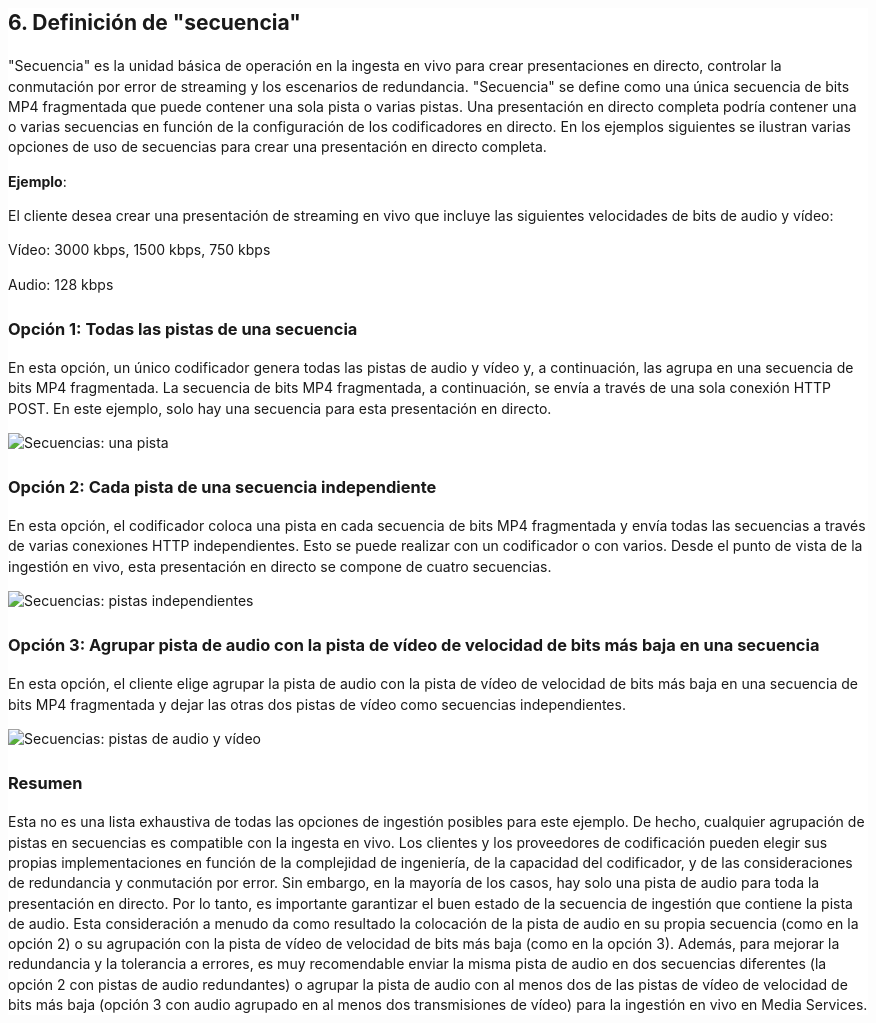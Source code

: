 ## <a name="6-definition-of-stream"></a>6. Definición de "secuencia"
"Secuencia" es la unidad básica de operación en la ingesta en vivo para crear presentaciones en directo, controlar la conmutación por error de streaming y los escenarios de redundancia. "Secuencia" se define como una única secuencia de bits MP4 fragmentada que puede contener una sola pista o varias pistas. Una presentación en directo completa podría contener una o varias secuencias en función de la configuración de los codificadores en directo. En los ejemplos siguientes se ilustran varias opciones de uso de secuencias para crear una presentación en directo completa.

**Ejemplo**: 

El cliente desea crear una presentación de streaming en vivo que incluye las siguientes velocidades de bits de audio y vídeo:

Vídeo: 3000 kbps, 1500 kbps, 750 kbps

Audio: 128 kbps

### <a name="option-1-all-tracks-in-one-stream"></a>Opción 1: Todas las pistas de una secuencia
En esta opción, un único codificador genera todas las pistas de audio y vídeo y, a continuación, las agrupa en una secuencia de bits MP4 fragmentada. La secuencia de bits MP4 fragmentada, a continuación, se envía a través de una sola conexión HTTP POST. En este ejemplo, solo hay una secuencia para esta presentación en directo.

![Secuencias: una pista][image2]

### <a name="option-2-each-track-in-a-separate-stream"></a>Opción 2: Cada pista de una secuencia independiente
En esta opción, el codificador coloca una pista en cada secuencia de bits MP4 fragmentada y envía todas las secuencias a través de varias conexiones HTTP independientes. Esto se puede realizar con un codificador o con varios. Desde el punto de vista de la ingestión en vivo, esta presentación en directo se compone de cuatro secuencias.

![Secuencias: pistas independientes][image3]

### <a name="option-3-bundle-audio-track-with-the-lowest-bitrate-video-track-into-one-stream"></a>Opción 3: Agrupar pista de audio con la pista de vídeo de velocidad de bits más baja en una secuencia
En esta opción, el cliente elige agrupar la pista de audio con la pista de vídeo de velocidad de bits más baja en una secuencia de bits MP4 fragmentada y dejar las otras dos pistas de vídeo como secuencias independientes. 

![Secuencias: pistas de audio y vídeo][image4]

### <a name="summary"></a>Resumen
Esta no es una lista exhaustiva de todas las opciones de ingestión posibles para este ejemplo. De hecho, cualquier agrupación de pistas en secuencias es compatible con la ingesta en vivo. Los clientes y los proveedores de codificación pueden elegir sus propias implementaciones en función de la complejidad de ingeniería, de la capacidad del codificador, y de las consideraciones de redundancia y conmutación por error. Sin embargo, en la mayoría de los casos, hay solo una pista de audio para toda la presentación en directo. Por lo tanto, es importante garantizar el buen estado de la secuencia de ingestión que contiene la pista de audio. Esta consideración a menudo da como resultado la colocación de la pista de audio en su propia secuencia (como en la opción 2) o su agrupación con la pista de vídeo de velocidad de bits más baja (como en la opción 3). Además, para mejorar la redundancia y la tolerancia a errores, es muy recomendable enviar la misma pista de audio en dos secuencias diferentes (la opción 2 con pistas de audio redundantes) o agrupar la pista de audio con al menos dos de las pistas de vídeo de velocidad de bits más baja (opción 3 con audio agrupado en al menos dos transmisiones de vídeo) para la ingestión en vivo en Media Services.


[image1]: ./media/media-services-fmp4-live-ingest-overview/media-services-image1.png
[image2]: ./media/media-services-fmp4-live-ingest-overview/media-services-image2.png
[image3]: ./media/media-services-fmp4-live-ingest-overview/media-services-image3.png
[image4]: ./media/media-services-fmp4-live-ingest-overview/media-services-image4.png
[image5]: ./media/media-services-fmp4-live-ingest-overview/media-services-image5.png
[image6]: ./media/media-services-fmp4-live-ingest-overview/media-services-image6.png
[image7]: ./media/media-services-fmp4-live-ingest-overview/media-services-image7.png